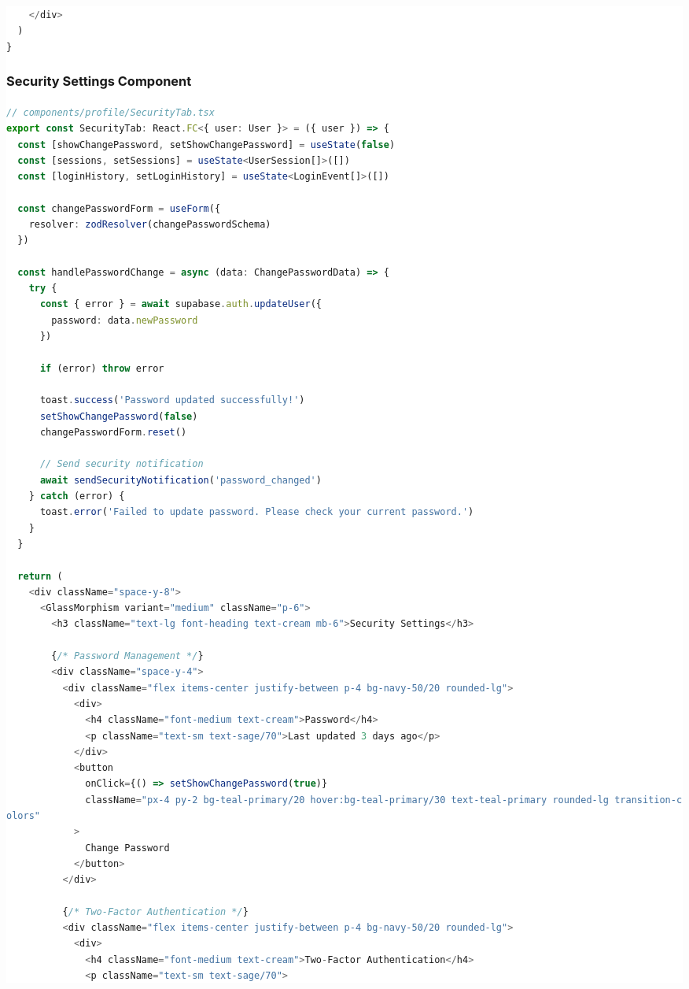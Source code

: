```typescript
    </div>
  )
}
```

### Security Settings Component

```typescript
// components/profile/SecurityTab.tsx
export const SecurityTab: React.FC<{ user: User }> = ({ user }) => {
  const [showChangePassword, setShowChangePassword] = useState(false)
  const [sessions, setSessions] = useState<UserSession[]>([])
  const [loginHistory, setLoginHistory] = useState<LoginEvent[]>([])
  
  const changePasswordForm = useForm({
    resolver: zodResolver(changePasswordSchema)
  })

  const handlePasswordChange = async (data: ChangePasswordData) => {
    try {
      const { error } = await supabase.auth.updateUser({
        password: data.newPassword
      })
      
      if (error) throw error
      
      toast.success('Password updated successfully!')
      setShowChangePassword(false)
      changePasswordForm.reset()
      
      // Send security notification
      await sendSecurityNotification('password_changed')
    } catch (error) {
      toast.error('Failed to update password. Please check your current password.')
    }
  }

  return (
    <div className="space-y-8">
      <GlassMorphism variant="medium" className="p-6">
        <h3 className="text-lg font-heading text-cream mb-6">Security Settings</h3>
        
        {/* Password Management */}
        <div className="space-y-4">
          <div className="flex items-center justify-between p-4 bg-navy-50/20 rounded-lg">
            <div>
              <h4 className="font-medium text-cream">Password</h4>
              <p className="text-sm text-sage/70">Last updated 3 days ago</p>
            </div>
            <button
              onClick={() => setShowChangePassword(true)}
              className="px-4 py-2 bg-teal-primary/20 hover:bg-teal-primary/30 text-teal-primary rounded-lg transition-colors"
            >
              Change Password
            </button>
          </div>
          
          {/* Two-Factor Authentication */}
          <div className="flex items-center justify-between p-4 bg-navy-50/20 rounded-lg">
            <div>
              <h4 className="font-medium text-cream">Two-Factor Authentication</h4>
              <p className="text-sm text-sage/70">
```